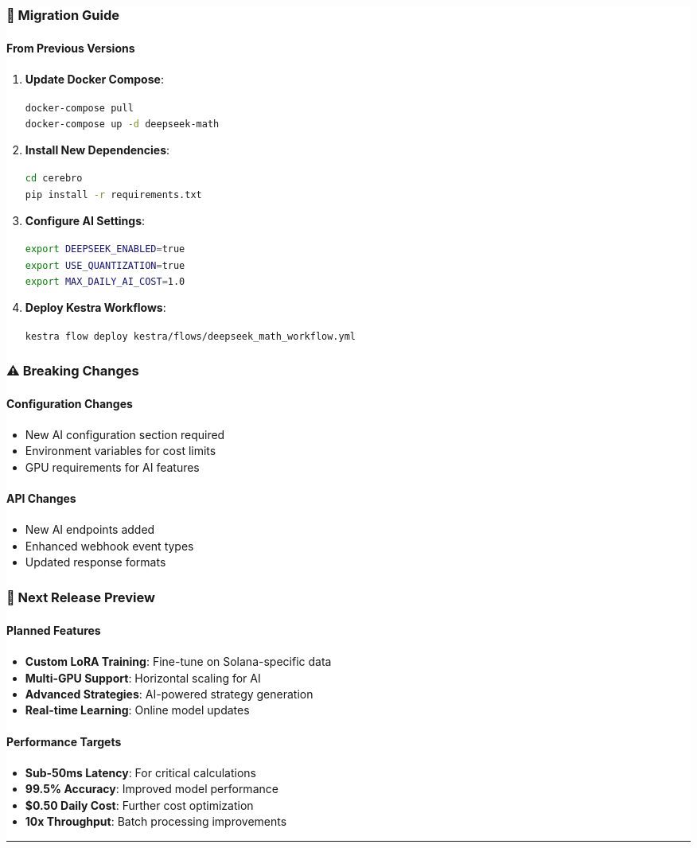 ### 🔄 Migration Guide

#### **From Previous Versions**
1. **Update Docker Compose**:
   ```bash
   docker-compose pull
   docker-compose up -d deepseek-math
   ```

2. **Install New Dependencies**:
   ```bash
   cd cerebro
   pip install -r requirements.txt
   ```

3. **Configure AI Settings**:
   ```bash
   export DEEPSEEK_ENABLED=true
   export USE_QUANTIZATION=true
   export MAX_DAILY_AI_COST=1.0
   ```

4. **Deploy Kestra Workflows**:
   ```bash
   kestra flow deploy kestra/flows/deepseek_math_workflow.yml
   ```

### ⚠️ Breaking Changes

#### **Configuration Changes**
- New AI configuration section required
- Environment variables for cost limits
- GPU requirements for AI features

#### **API Changes**
- New AI endpoints added
- Enhanced webhook event types
- Updated response formats

### 🎯 Next Release Preview

#### **Planned Features**
- **Custom LoRA Training**: Fine-tune on Solana-specific data
- **Multi-GPU Support**: Horizontal scaling for AI
- **Advanced Strategies**: AI-powered strategy generation
- **Real-time Learning**: Online model updates

#### **Performance Targets**
- **Sub-50ms Latency**: For critical calculations
- **99.5% Accuracy**: Improved model performance
- **$0.50 Daily Cost**: Further cost optimization
- **10x Throughput**: Batch processing improvements

---